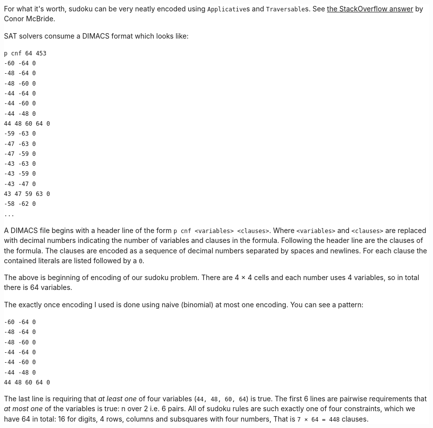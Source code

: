 For what it's worth, sudoku can be very neatly encoded using `Applicative`s and `Traversable`s. See [the StackOverflow answer](https://stackoverflow.com/a/10242673) by Conor McBride.

SAT solvers consume a DIMACS format which looks like:

```
p cnf 64 453
-60 -64 0
-48 -64 0
-48 -60 0
-44 -64 0
-44 -60 0
-44 -48 0
44 48 60 64 0
-59 -63 0
-47 -63 0
-47 -59 0
-43 -63 0
-43 -59 0
-43 -47 0
43 47 59 63 0
-58 -62 0
...
```
  
A DIMACS file begins with a header line of the form `p cnf <variables> <clauses>`. Where `<variables>` and `<clauses>` are replaced with decimal numbers indicating the number of variables and clauses in the formula.
Following the header line are the clauses of the formula. The clauses are encoded as a sequence of decimal numbers separated by spaces and newlines. For each clause the contained literals are listed followed by a `0`.

The above is beginning of encoding of our sudoku problem.
There are 4 × 4 cells and each number uses 4 variables, so in total there is 64 variables.

The exactly once encoding I used is done using naive (binomial) at most one encoding.
You can see a pattern:

```
-60 -64 0
-48 -64 0
-48 -60 0
-44 -64 0
-44 -60 0
-44 -48 0
44 48 60 64 0
```

The last line is requiring that *at least one* of four variables (`44, 48, 60, 64`) is true.
The first 6 lines are pairwise requirements that *at most one* of the variables is true: n over 2 i.e. 6 pairs.
All of sudoku rules are such exactly one of four constraints, which we have 64 in total: 16 for digits, 4 rows, columns and subsquares with four numbers, 
That is `7 × 64 = 448` clauses.
